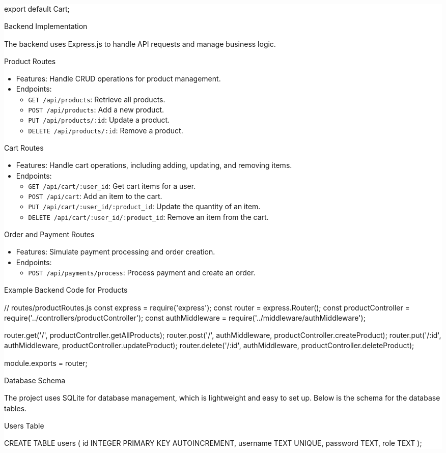 export default Cart;


Backend Implementation

The backend uses Express.js to handle API requests and manage business logic.

Product Routes

- Features: Handle CRUD operations for product management.
- Endpoints:
  - `GET /api/products`: Retrieve all products.
  - `POST /api/products`: Add a new product.
  - `PUT /api/products/:id`: Update a product.
  - `DELETE /api/products/:id`: Remove a product.

Cart Routes

- Features: Handle cart operations, including adding, updating, and removing items.
- Endpoints:
  - `GET /api/cart/:user_id`: Get cart items for a user.
  - `POST /api/cart`: Add an item to the cart.
  - `PUT /api/cart/:user_id/:product_id`: Update the quantity of an item.
  - `DELETE /api/cart/:user_id/:product_id`: Remove an item from the cart.

Order and Payment Routes

- Features: Simulate payment processing and order creation.
- Endpoints:
  - `POST /api/payments/process`: Process payment and create an order.

Example Backend Code for Products


// routes/productRoutes.js
const express = require('express');
const router = express.Router();
const productController = require('../controllers/productController');
const authMiddleware = require('../middleware/authMiddleware');

router.get('/', productController.getAllProducts);
router.post('/', authMiddleware, productController.createProduct);
router.put('/:id', authMiddleware, productController.updateProduct);
router.delete('/:id', authMiddleware, productController.deleteProduct);

module.exports = router;


Database Schema

The project uses SQLite for database management, which is lightweight and easy to set up. Below is the schema for the database tables.

Users Table

CREATE TABLE users (
  id INTEGER PRIMARY KEY AUTOINCREMENT,
  username TEXT UNIQUE,
  password TEXT,
  role TEXT
);
